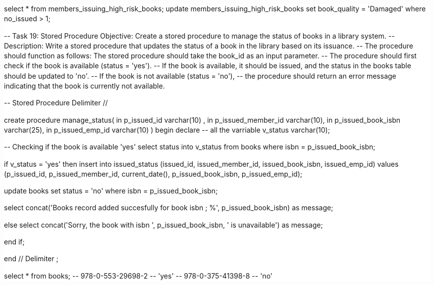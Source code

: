 select * from members_issuing_high_risk_books;
update members_issuing_high_risk_books
set book_quality = 'Damaged'
where no_issued > 1;

-- Task 19: Stored Procedure Objective: Create a stored procedure to manage the status of books in a library system. 
-- Description: Write a stored procedure that updates the status of a book in the library based on its issuance. 
-- The procedure should function as follows: The stored procedure should take the book_id as an input parameter. 
-- The procedure should first check if the book is available (status = 'yes'). 
-- If the book is available, it should be issued, and the status in the books table should be updated to 'no'. 
-- If the book is not available (status = 'no'), 
-- the procedure should return an error message indicating that the book is currently not available.

-- Stored Procedure
Delimiter //

create procedure manage_status(
in p_issued_id varchar(10) ,
in p_issued_member_id varchar(10),
in p_issued_book_isbn varchar(25),
in p_issued_emp_id varchar(10)
)
begin
declare
-- all the varriable
v_status varchar(10);

-- Checking if the book is available 'yes'
select status into v_status
from books
where isbn = p_issued_book_isbn;

if v_status = 'yes' then 
insert into issued_status (issued_id, issued_member_id, issued_book_isbn, issued_emp_id)
values (p_issued_id, p_issued_member_id, current_date(), p_issued_book_isbn, p_issued_emp_id);

update books
set status = 'no'
where isbn = p_issued_book_isbn;

select concat('Books record added succesfully for book isbn ; %', p_issued_book_isbn) as message;

else 
select concat('Sorry, the book with isbn ', p_issued_book_isbn, ' is unavailable') as message;

end if;

end //
Delimiter ; 

select * from books;
-- 978-0-553-29698-2 -- 'yes'
-- 978-0-375-41398-8 -- 'no'
